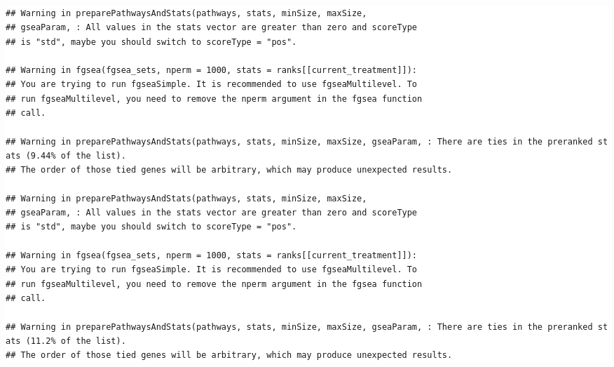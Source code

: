     ## Warning in preparePathwaysAndStats(pathways, stats, minSize, maxSize,
    ## gseaParam, : All values in the stats vector are greater than zero and scoreType
    ## is "std", maybe you should switch to scoreType = "pos".

    ## Warning in fgsea(fgsea_sets, nperm = 1000, stats = ranks[[current_treatment]]):
    ## You are trying to run fgseaSimple. It is recommended to use fgseaMultilevel. To
    ## run fgseaMultilevel, you need to remove the nperm argument in the fgsea function
    ## call.

    ## Warning in preparePathwaysAndStats(pathways, stats, minSize, maxSize, gseaParam, : There are ties in the preranked stats (9.44% of the list).
    ## The order of those tied genes will be arbitrary, which may produce unexpected results.

    ## Warning in preparePathwaysAndStats(pathways, stats, minSize, maxSize,
    ## gseaParam, : All values in the stats vector are greater than zero and scoreType
    ## is "std", maybe you should switch to scoreType = "pos".

    ## Warning in fgsea(fgsea_sets, nperm = 1000, stats = ranks[[current_treatment]]):
    ## You are trying to run fgseaSimple. It is recommended to use fgseaMultilevel. To
    ## run fgseaMultilevel, you need to remove the nperm argument in the fgsea function
    ## call.

    ## Warning in preparePathwaysAndStats(pathways, stats, minSize, maxSize, gseaParam, : There are ties in the preranked stats (11.2% of the list).
    ## The order of those tied genes will be arbitrary, which may produce unexpected results.
